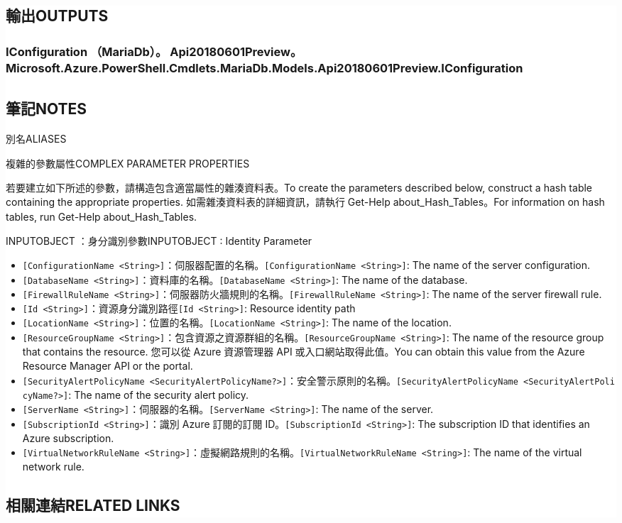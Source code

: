 ## <span data-ttu-id="71e68-146">輸出</span><span class="sxs-lookup"><span data-stu-id="71e68-146">OUTPUTS</span></span>

### <span data-ttu-id="71e68-147">IConfiguration （MariaDb）。 Api20180601Preview。</span><span class="sxs-lookup"><span data-stu-id="71e68-147">Microsoft.Azure.PowerShell.Cmdlets.MariaDb.Models.Api20180601Preview.IConfiguration</span></span>

## <span data-ttu-id="71e68-148">筆記</span><span class="sxs-lookup"><span data-stu-id="71e68-148">NOTES</span></span>

<span data-ttu-id="71e68-149">別名</span><span class="sxs-lookup"><span data-stu-id="71e68-149">ALIASES</span></span>

<span data-ttu-id="71e68-150">複雜的參數屬性</span><span class="sxs-lookup"><span data-stu-id="71e68-150">COMPLEX PARAMETER PROPERTIES</span></span>

<span data-ttu-id="71e68-151">若要建立如下所述的參數，請構造包含適當屬性的雜湊資料表。</span><span class="sxs-lookup"><span data-stu-id="71e68-151">To create the parameters described below, construct a hash table containing the appropriate properties.</span></span> <span data-ttu-id="71e68-152">如需雜湊資料表的詳細資訊，請執行 Get-Help about_Hash_Tables。</span><span class="sxs-lookup"><span data-stu-id="71e68-152">For information on hash tables, run Get-Help about_Hash_Tables.</span></span>


<span data-ttu-id="71e68-153">INPUTOBJECT <IMariaDbIdentity> ：身分識別參數</span><span class="sxs-lookup"><span data-stu-id="71e68-153">INPUTOBJECT <IMariaDbIdentity>: Identity Parameter</span></span>
  - <span data-ttu-id="71e68-154">`[ConfigurationName <String>]`：伺服器配置的名稱。</span><span class="sxs-lookup"><span data-stu-id="71e68-154">`[ConfigurationName <String>]`: The name of the server configuration.</span></span>
  - <span data-ttu-id="71e68-155">`[DatabaseName <String>]`：資料庫的名稱。</span><span class="sxs-lookup"><span data-stu-id="71e68-155">`[DatabaseName <String>]`: The name of the database.</span></span>
  - <span data-ttu-id="71e68-156">`[FirewallRuleName <String>]`：伺服器防火牆規則的名稱。</span><span class="sxs-lookup"><span data-stu-id="71e68-156">`[FirewallRuleName <String>]`: The name of the server firewall rule.</span></span>
  - <span data-ttu-id="71e68-157">`[Id <String>]`：資源身分識別路徑</span><span class="sxs-lookup"><span data-stu-id="71e68-157">`[Id <String>]`: Resource identity path</span></span>
  - <span data-ttu-id="71e68-158">`[LocationName <String>]`：位置的名稱。</span><span class="sxs-lookup"><span data-stu-id="71e68-158">`[LocationName <String>]`: The name of the location.</span></span>
  - <span data-ttu-id="71e68-159">`[ResourceGroupName <String>]`：包含資源之資源群組的名稱。</span><span class="sxs-lookup"><span data-stu-id="71e68-159">`[ResourceGroupName <String>]`: The name of the resource group that contains the resource.</span></span> <span data-ttu-id="71e68-160">您可以從 Azure 資源管理器 API 或入口網站取得此值。</span><span class="sxs-lookup"><span data-stu-id="71e68-160">You can obtain this value from the Azure Resource Manager API or the portal.</span></span>
  - <span data-ttu-id="71e68-161">`[SecurityAlertPolicyName <SecurityAlertPolicyName?>]`：安全警示原則的名稱。</span><span class="sxs-lookup"><span data-stu-id="71e68-161">`[SecurityAlertPolicyName <SecurityAlertPolicyName?>]`: The name of the security alert policy.</span></span>
  - <span data-ttu-id="71e68-162">`[ServerName <String>]`：伺服器的名稱。</span><span class="sxs-lookup"><span data-stu-id="71e68-162">`[ServerName <String>]`: The name of the server.</span></span>
  - <span data-ttu-id="71e68-163">`[SubscriptionId <String>]`：識別 Azure 訂閱的訂閱 ID。</span><span class="sxs-lookup"><span data-stu-id="71e68-163">`[SubscriptionId <String>]`: The subscription ID that identifies an Azure subscription.</span></span>
  - <span data-ttu-id="71e68-164">`[VirtualNetworkRuleName <String>]`：虛擬網路規則的名稱。</span><span class="sxs-lookup"><span data-stu-id="71e68-164">`[VirtualNetworkRuleName <String>]`: The name of the virtual network rule.</span></span>

## <span data-ttu-id="71e68-165">相關連結</span><span class="sxs-lookup"><span data-stu-id="71e68-165">RELATED LINKS</span></span>

